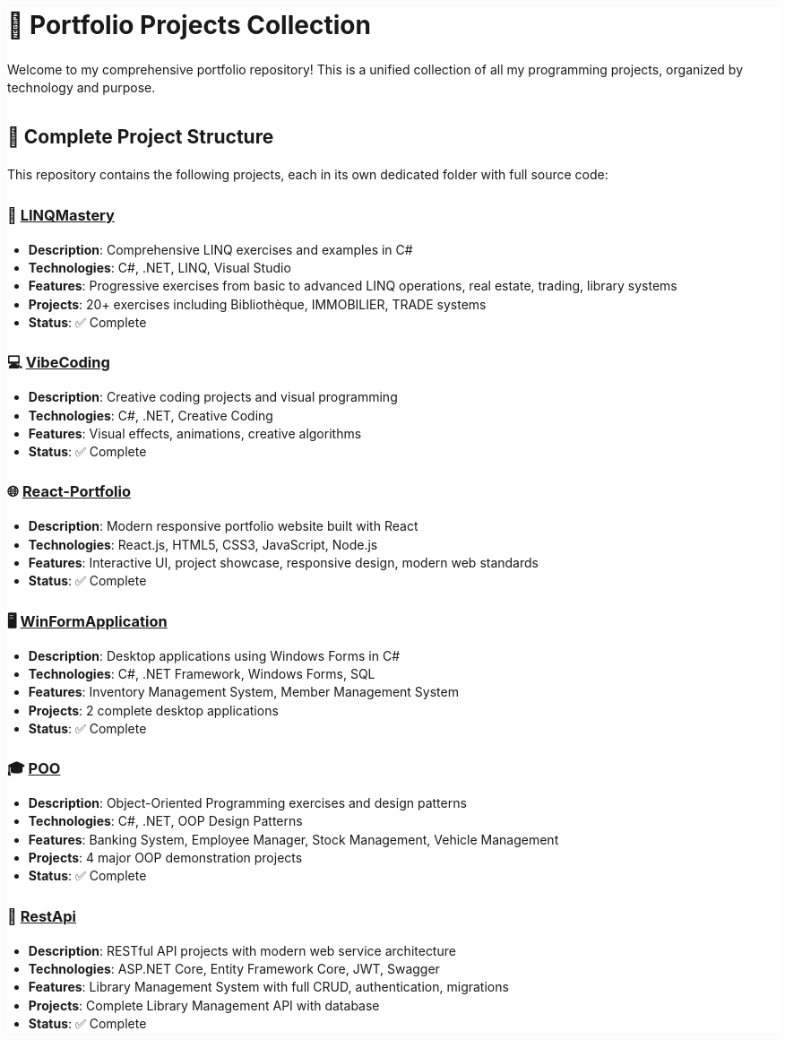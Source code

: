 # 🚀 Portfolio Projects Collection

Welcome to my comprehensive portfolio repository! This is a unified collection of all my programming projects, organized by technology and purpose.

## 📁 Complete Project Structure

This repository contains the following projects, each in its own dedicated folder with full source code:

### 🎯 **[LINQMastery](./PortfolioProjects/LINQMastery/)**
- **Description**: Comprehensive LINQ exercises and examples in C#
- **Technologies**: C#, .NET, LINQ, Visual Studio
- **Features**: Progressive exercises from basic to advanced LINQ operations, real estate, trading, library systems
- **Projects**: 20+ exercises including Bibliothèque, IMMOBILIER, TRADE systems
- **Status**: ✅ Complete

### 💻 **[VibeCoding](./PortfolioProjects/VibeCoding/)**
- **Description**: Creative coding projects and visual programming
- **Technologies**: C#, .NET, Creative Coding
- **Features**: Visual effects, animations, creative algorithms
- **Status**: ✅ Complete

### 🌐 **[React-Portfolio](./PortfolioProjects/React-Portfolio/)**
- **Description**: Modern responsive portfolio website built with React
- **Technologies**: React.js, HTML5, CSS3, JavaScript, Node.js
- **Features**: Interactive UI, project showcase, responsive design, modern web standards
- **Status**: ✅ Complete

### 🖥️ **[WinFormApplication](./PortfolioProjects/WinFormApplication/)**
- **Description**: Desktop applications using Windows Forms in C#
- **Technologies**: C#, .NET Framework, Windows Forms, SQL
- **Features**: Inventory Management System, Member Management System
- **Projects**: 2 complete desktop applications
- **Status**: ✅ Complete

### 🎓 **[POO](./PortfolioProjects/POO/)**
- **Description**: Object-Oriented Programming exercises and design patterns
- **Technologies**: C#, .NET, OOP Design Patterns
- **Features**: Banking System, Employee Manager, Stock Management, Vehicle Management
- **Projects**: 4 major OOP demonstration projects
- **Status**: ✅ Complete

### 🔌 **[RestApi](./PortfolioProjects/RestApi/)**
- **Description**: RESTful API projects with modern web service architecture
- **Technologies**: ASP.NET Core, Entity Framework Core, JWT, Swagger
- **Features**: Library Management System with full CRUD, authentication, migrations
- **Projects**: Complete Library Management API with database
- **Status**: ✅ Complete
